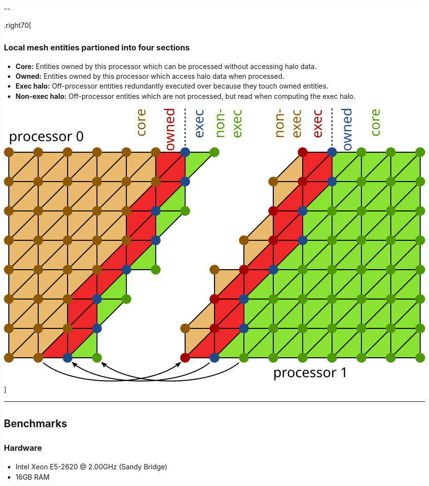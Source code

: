 --

.right70[
### Local mesh entities partioned into four sections
* **Core:** Entities owned by this processor which can be processed without
  accessing halo data.
* **Owned:** Entities owned by this processor which access halo data when
  processed.
* **Exec halo:** Off-processor entities redundantly executed over
  because they touch owned entities.
* **Non-exec halo:** Off-processor entities which are not processed, but
  read when computing the exec halo.

![Decomposed mesh](images/pyop2_mpi_mesh.svg)
]

---

## Benchmarks

### Hardware
* Intel Xeon E5-2620 @ 2.00GHz (Sandy Bridge)
* 16GB RAM
